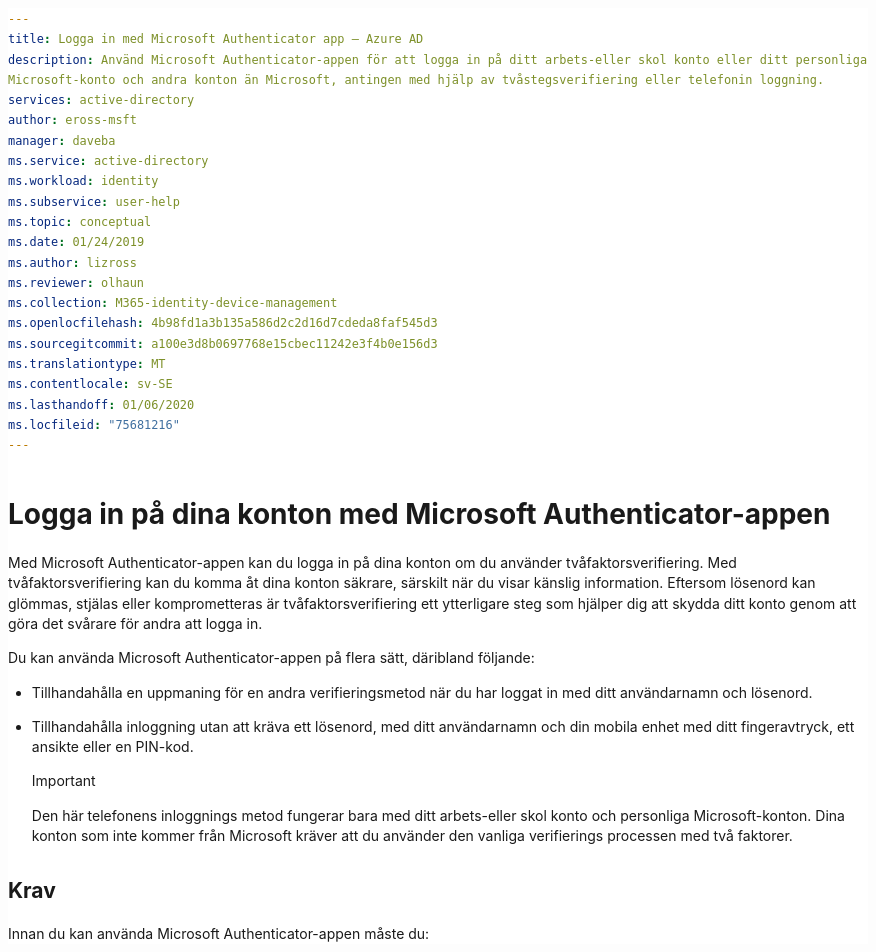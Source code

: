 ```yaml
---
title: Logga in med Microsoft Authenticator app – Azure AD
description: Använd Microsoft Authenticator-appen för att logga in på ditt arbets-eller skol konto eller ditt personliga Microsoft-konto och andra konton än Microsoft, antingen med hjälp av tvåstegsverifiering eller telefonin loggning.
services: active-directory
author: eross-msft
manager: daveba
ms.service: active-directory
ms.workload: identity
ms.subservice: user-help
ms.topic: conceptual
ms.date: 01/24/2019
ms.author: lizross
ms.reviewer: olhaun
ms.collection: M365-identity-device-management
ms.openlocfilehash: 4b98fd1a3b135a586d2c2d16d7cdeda8faf545d3
ms.sourcegitcommit: a100e3d8b0697768e15cbec11242e3f4b0e156d3
ms.translationtype: MT
ms.contentlocale: sv-SE
ms.lasthandoff: 01/06/2020
ms.locfileid: "75681216"
---
```

# <a name="sign-in-to-your-accounts-using-the-microsoft-authenticator-app"></a>Logga in på dina konton med Microsoft Authenticator-appen

Med Microsoft Authenticator-appen kan du logga in på dina konton om du använder tvåfaktorsverifiering. Med tvåfaktorsverifiering kan du komma åt dina konton säkrare, särskilt när du visar känslig information. Eftersom lösenord kan glömmas, stjälas eller komprometteras är tvåfaktorsverifiering ett ytterligare steg som hjälper dig att skydda ditt konto genom att göra det svårare för andra att logga in.

Du kan använda Microsoft Authenticator-appen på flera sätt, däribland följande:

- Tillhandahålla en uppmaning för en andra verifieringsmetod när du har loggat in med ditt användarnamn och lösenord.

- Tillhandahålla inloggning utan att kräva ett lösenord, med ditt användarnamn och din mobila enhet med ditt fingeravtryck, ett ansikte eller en PIN-kod.

  >[!Important]
  >Den här telefonens inloggnings metod fungerar bara med ditt arbets-eller skol konto och personliga Microsoft-konton. Dina konton som inte kommer från Microsoft kräver att du använder den vanliga verifierings processen med två faktorer.

## <a name="prerequisites"></a>Krav

Innan du kan använda Microsoft Authenticator-appen måste du:
